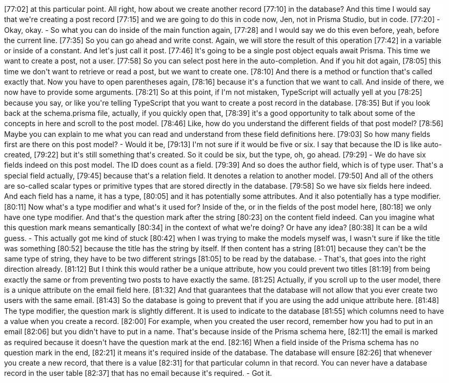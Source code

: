 [77:02] at this particular point. All right, how about we create another record
[77:10] in the database? And this time I would say that we're creating a post record
[77:15] and we are going to do this in code now, Jen, not in Prisma Studio, but in code.
[77:20] - Okay, okay. - So what you can do inside of the main function again,
[77:28] and I would say we do this even before, yeah, before the current line.
[77:35] So you can go ahead and write const. Again, we will store the result of this operation
[77:42] in a variable or inside of a constant. And let's just call it post.
[77:46] It's going to be a single post object equals await Prisma. This time we want to create a post, not a user.
[77:58] So you can select post here in the auto-completion. And if you hit dot again,
[78:05] this time we don't want to retrieve or read a post, but we want to create one.
[78:10] And there is a method or function that's called exactly that. Now you have to open parentheses again,
[78:16] because it's a function that we want to call. And inside of there, we now have to provide some arguments.
[78:21] So at this point, if I'm not mistaken, TypeScript will actually yell at you
[78:25] because you say, or like you're telling TypeScript that you want to create a post record in the database.
[78:35] But if you look back at the schema.prisma file, actually, if you quickly open that,
[78:39] it's a good opportunity to talk about some of the concepts in here and scroll to the post model.
[78:46] Like, how do you understand the different fields of that post model?
[78:56] Maybe you can explain to me what you can read and understand from these field definitions here.
[79:03] So how many fields first are there on this post model? - Would it be,
[79:13] I'm not sure if it would be five or six. I say that because the ID is like auto-created,
[79:22] but it's still something that's created. So it could be six, but the type, oh, go ahead.
[79:29] - We do have six fields indeed on this post model. The ID does count as a field.
[79:39] And so does the author field, which is of type user. That's a special field actually,
[79:45] because that's a relation field. It denotes a relation to another model.
[79:50] And all of the others are so-called scalar types or primitive types that are stored directly in the database.
[79:58] So we have six fields here indeed. And each field has a name, it has a type,
[80:05] and it has potentially some attributes. And it also potentially has a type modifier.
[80:11] Now what's a type modifier and what's it used for? Inside of the, or in the fields of the post model here,
[80:18] we only have one type modifier. And that's the question mark after the string
[80:23] on the content field indeed. Can you imagine what this question mark means semantically
[80:34] in the context of what we're doing? Or have any idea?
[80:38] It can be a wild guess. - This actually got me kind of stuck
[80:42] when I was trying to make the models myself was, I wasn't sure if like the title was something
[80:52] because the title has the string by itself. If then content has a string
[81:01] because they can't be the same type of string, they have to be two different strings
[81:05] to be read by the database. - That's, that goes into the right direction already.
[81:12] But I think this would rather be a unique attribute, how you could prevent two titles
[81:19] from being exactly the same or from preventing two posts to have exactly the same.
[81:25] Actually, if you scroll up to the user model, there is a unique attribute on the email field here.
[81:32] And that guarantees that the database will not allow that you ever create two users with the same email.
[81:43] So the database is going to prevent that if you are using the add unique attribute here.
[81:48] The type modifier, the question mark is slightly different. It is used to indicate to the database
[81:55] which columns need to have a value when you create a record.
[82:00] For example, when you created the user record, remember how you had to put in an email
[82:06] but you didn't have to put in a name. That's because inside of the Prisma schema here,
[82:11] the email is marked as required because it doesn't have the question mark at the end.
[82:16] When a field inside of the Prisma schema has no question mark in the end,
[82:21] it means it's required inside of the database. The database will ensure
[82:26] that whenever you create a new record, that there is a value
[82:31] for that particular column in that record. You can never have a database record in the user table
[82:37] that has no email because it's required. - Got it.